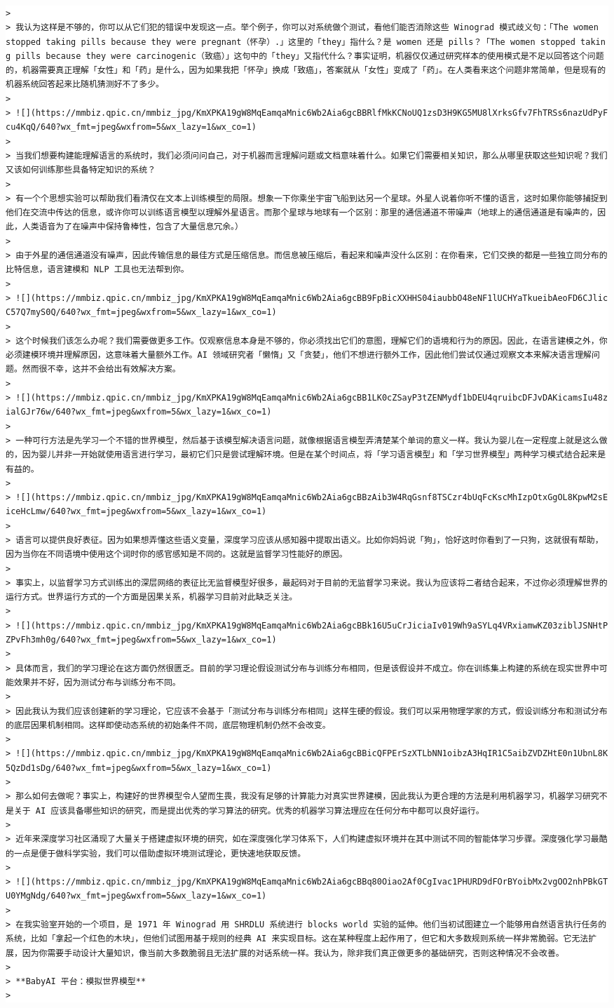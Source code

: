     > 
    > 我认为这样是不够的，你可以从它们犯的错误中发现这一点。举个例子，你可以对系统做个测试，看他们能否消除这些 Winograd 模式歧义句：「The women stopped taking pills because they were pregnant（怀孕）.」这里的「they」指什么？是 women 还是 pills？「The women stopped taking pills because they were carcinogenic（致癌）」这句中的「they」又指代什么？事实证明，机器仅仅通过研究样本的使用模式是不足以回答这个问题的，机器需要真正理解「女性」和「药」是什么，因为如果我把「怀孕」换成「致癌」，答案就从「女性」变成了「药」。在人类看来这个问题非常简单，但是现有的机器系统回答起来比随机猜测好不了多少。
    > 
    > ![](https://mmbiz.qpic.cn/mmbiz_jpg/KmXPKA19gW8MqEamqaMnic6Wb2Aia6gcBBRlfMkKCNoUQ1zsD3H9KG5MU8lXrksGfv7FhTRSs6nazUdPyFcu4KqQ/640?wx_fmt=jpeg&wxfrom=5&wx_lazy=1&wx_co=1)
    > 
    > 当我们想要构建能理解语言的系统时，我们必须问问自己，对于机器而言理解问题或文档意味着什么。如果它们需要相关知识，那么从哪里获取这些知识呢？我们又该如何训练那些具备特定知识的系统？
    > 
    > 有一个个思想实验可以帮助我们看清仅在文本上训练模型的局限。想象一下你乘坐宇宙飞船到达另一个星球。外星人说着你听不懂的语言，这时如果你能够捕捉到他们在交流中传达的信息，或许你可以训练语言模型以理解外星语言。而那个星球与地球有一个区别：那里的通信通道不带噪声（地球上的通信通道是有噪声的，因此，人类语音为了在噪声中保持鲁棒性，包含了大量信息冗余。）
    > 
    > 由于外星的通信通道没有噪声，因此传输信息的最佳方式是压缩信息。而信息被压缩后，看起来和噪声没什么区别：在你看来，它们交换的都是一些独立同分布的比特信息，语言建模和 NLP 工具也无法帮到你。
    > 
    > ![](https://mmbiz.qpic.cn/mmbiz_jpg/KmXPKA19gW8MqEamqaMnic6Wb2Aia6gcBB9FpBicXXHHS04iaubbO48eNF1lUCHYaTkueibAeoFD6CJlicC57Q7myS0Q/640?wx_fmt=jpeg&wxfrom=5&wx_lazy=1&wx_co=1)
    > 
    > 这个时候我们该怎么办呢？我们需要做更多工作。仅观察信息本身是不够的，你必须找出它们的意图，理解它们的语境和行为的原因。因此，在语言建模之外，你必须建模环境并理解原因，这意味着大量额外工作。AI 领域研究者「懒惰」又「贪婪」，他们不想进行额外工作，因此他们尝试仅通过观察文本来解决语言理解问题。然而很不幸，这并不会给出有效解决方案。
    > 
    > ![](https://mmbiz.qpic.cn/mmbiz_jpg/KmXPKA19gW8MqEamqaMnic6Wb2Aia6gcBB1LK0cZSayP3tZENMydf1bDEU4qruibcDFJvDAKicamsIu48zialGJr76w/640?wx_fmt=jpeg&wxfrom=5&wx_lazy=1&wx_co=1)
    > 
    > 一种可行方法是先学习一个不错的世界模型，然后基于该模型解决语言问题，就像根据语言模型弄清楚某个单词的意义一样。我认为婴儿在一定程度上就是这么做的，因为婴儿并非一开始就使用语言进行学习，最初它们只是尝试理解环境。但是在某个时间点，将「学习语言模型」和「学习世界模型」两种学习模式结合起来是有益的。
    > 
    > ![](https://mmbiz.qpic.cn/mmbiz_jpg/KmXPKA19gW8MqEamqaMnic6Wb2Aia6gcBBzAib3W4RqGsnf8TSCzr4bUqFcKscMhIzpOtxGgOL8KpwM2sEiceHcLmw/640?wx_fmt=jpeg&wxfrom=5&wx_lazy=1&wx_co=1)
    > 
    > 语言可以提供良好表征。因为如果想弄懂这些语义变量，深度学习应该从感知器中提取出语义。比如你妈妈说「狗」，恰好这时你看到了一只狗，这就很有帮助，因为当你在不同语境中使用这个词时你的感官感知是不同的。这就是监督学习性能好的原因。
    > 
    > 事实上，以监督学习方式训练出的深层网络的表征比无监督模型好很多，最起码对于目前的无监督学习来说。我认为应该将二者结合起来，不过你必须理解世界的运行方式。世界运行方式的一个方面是因果关系，机器学习目前对此缺乏关注。
    > 
    > ![](https://mmbiz.qpic.cn/mmbiz_jpg/KmXPKA19gW8MqEamqaMnic6Wb2Aia6gcBBk16U5uCrJiciaIv019Wh9aSYLq4VRxiamwKZ03ziblJSNHtPZPvFh3mh0g/640?wx_fmt=jpeg&wxfrom=5&wx_lazy=1&wx_co=1)
    > 
    > 具体而言，我们的学习理论在这方面仍然很匮乏。目前的学习理论假设测试分布与训练分布相同，但是该假设并不成立。你在训练集上构建的系统在现实世界中可能效果并不好，因为测试分布与训练分布不同。
    > 
    > 因此我认为我们应该创建新的学习理论，它应该不会基于「测试分布与训练分布相同」这样生硬的假设。我们可以采用物理学家的方式，假设训练分布和测试分布的底层因果机制相同。这样即使动态系统的初始条件不同，底层物理机制仍然不会改变。
    > 
    > ![](https://mmbiz.qpic.cn/mmbiz_jpg/KmXPKA19gW8MqEamqaMnic6Wb2Aia6gcBBicQFPErSzXTLbNN1oibzA3HqIR1C5aibZVDZHtE0n1UbnL8K5QzDd1sDg/640?wx_fmt=jpeg&wxfrom=5&wx_lazy=1&wx_co=1)
    > 
    > 那么如何去做呢？事实上，构建好的世界模型令人望而生畏，我没有足够的计算能力对真实世界建模，因此我认为更合理的方法是利用机器学习，机器学习研究不是关于 AI 应该具备哪些知识的研究，而是提出优秀的学习算法的研究。优秀的机器学习算法理应在任何分布中都可以良好运行。
    > 
    > 近年来深度学习社区涌现了大量关于搭建虚拟环境的研究，如在深度强化学习体系下，人们构建虚拟环境并在其中测试不同的智能体学习步骤。深度强化学习最酷的一点是便于做科学实验，我们可以借助虚拟环境测试理论，更快速地获取反馈。
    > 
    > ![](https://mmbiz.qpic.cn/mmbiz_jpg/KmXPKA19gW8MqEamqaMnic6Wb2Aia6gcBBq80Oiao2Af0CgIvac1PHURD9dFOrBYoibMx2vgOO2nhPBkGTU0YMgNdg/640?wx_fmt=jpeg&wxfrom=5&wx_lazy=1&wx_co=1)
    > 
    > 在我实验室开始的一个项目，是 1971 年 Winograd 用 SHRDLU 系统进行 blocks world 实验的延伸。他们当初试图建立一个能够用自然语言执行任务的系统，比如「拿起一个红色的木块」，但他们试图用基于规则的经典 AI 来实现目标。这在某种程度上起作用了，但它和大多数规则系统一样非常脆弱。它无法扩展，因为你需要手动设计大量知识，像当前大多数脆弱且无法扩展的对话系统一样。我认为，除非我们真正做更多的基础研究，否则这种情况不会改善。
    > 
    > **BabyAI 平台：模拟世界模型**
    > 